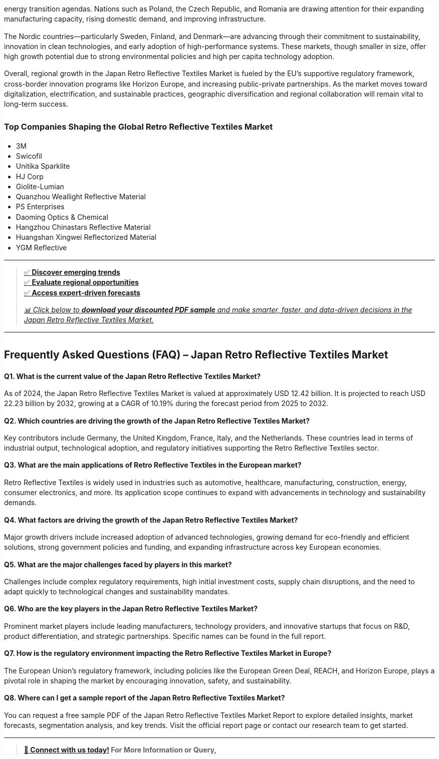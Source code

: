 energy transition agendas. Nations such as Poland, the Czech Republic, and Romania are drawing attention for their expanding manufacturing capacity, rising domestic demand, and improving infrastructure.</p><p>The Nordic countries&mdash;particularly Sweden, Finland, and Denmark&mdash;are advancing through their commitment to sustainability, innovation in clean technologies, and early adoption of high-performance systems. These markets, though smaller in size, offer high growth potential due to strong environmental policies and high per capita technology adoption.</p><p>Overall, regional growth in the Japan Retro Reflective Textiles Market is fueled by the EU&rsquo;s supportive regulatory framework, cross-border innovation programs like Horizon Europe, and increasing public-private partnerships. As the market moves toward digitalization, electrification, and sustainable practices, geographic diversification and regional collaboration will remain vital to long-term success.</p><p><h3>Top Companies Shaping the Global Retro Reflective Textiles Market </h3><ul><li>3M</li><li>Swicofil</li><li>Unitika Sparklite</li><li>HJ Corp</li><li>Giolite-Lumian</li><li>Quanzhou Weallight Reflective Material</li><li>PS Enterprises</li><li>Daoming Optics & Chemical</li><li>Hangzhou Chinastars Reflective Material</li><li>Huangshan Xingwei Reflectorized Material</li><li>YGM Reflective</li></ul></p><hr /><blockquote><p><a href="https://www.marketresearchintellect.com/ask-for-discount/?rid=948332&amp;amp;utm_source=Github-R&amp;amp;utm_medium=027">✅ <strong data-start="617" data-end="645">Discover emerging trends</strong></a><br data-start="645" data-end="648" /><a href="https://www.marketresearchintellect.com/ask-for-discount/?rid=948332&amp;amp;utm_source=Github-R&amp;amp;utm_medium=027"> ✅ <strong data-start="650" data-end="685">Evaluate regional opportunities</strong></a><br data-start="685" data-end="688" /><a href="https://www.marketresearchintellect.com/ask-for-discount/?rid=948332&amp;amp;utm_source=Github-R&amp;amp;utm_medium=027"> ✅ <strong data-start="690" data-end="724">Access expert-driven forecasts</strong></a></p><p class="" data-start="728" data-end="864"><em><a href="https://www.marketresearchintellect.com/ask-for-discount/?rid=948332&amp;amp;utm_source=Github-R&amp;amp;utm_medium=027">📊 Click below to <strong data-start="746" data-end="785">download your discounted PDF sample</strong> and make smarter, faster, and data-driven decisions in the Japan Retro Reflective Textiles Market.</a></em></p></blockquote><hr /><h2>Frequently Asked Questions (FAQ) &ndash; Japan Retro Reflective Textiles Market</h2><p><strong>Q1. What is the current value of the Japan Retro Reflective Textiles Market?</strong></p><p>As of 2024, the Japan Retro Reflective Textiles Market is valued at approximately USD 12.42 billion. It is projected to reach USD 22.23 billion by 2032, growing at a CAGR of 10.19% during the forecast period from 2025 to 2032.</p><p><strong>Q2. Which countries are driving the growth of the Japan Retro Reflective Textiles Market?</strong></p><p>Key contributors include Germany, the United Kingdom, France, Italy, and the Netherlands. These countries lead in terms of industrial output, technological adoption, and regulatory initiatives supporting the Retro Reflective Textiles sector.</p><p><strong>Q3. What are the main applications of Retro Reflective Textiles in the European market?</strong></p><p>Retro Reflective Textiles is widely used in industries such as automotive, healthcare, manufacturing, construction, energy, consumer electronics, and more. Its application scope continues to expand with advancements in technology and sustainability demands.</p><p><strong>Q4. What factors are driving the growth of the Japan Retro Reflective Textiles Market?</strong></p><p>Major growth drivers include increased adoption of advanced technologies, growing demand for eco-friendly and efficient solutions, strong government policies and funding, and expanding infrastructure across key European economies.</p><p><strong>Q5. What are the major challenges faced by players in this market?</strong></p><p>Challenges include complex regulatory requirements, high initial investment costs, supply chain disruptions, and the need to adapt quickly to technological changes and sustainability mandates.</p><p><strong>Q6. Who are the key players in the Japan Retro Reflective Textiles Market?</strong></p><p>Prominent market players include leading manufacturers, technology providers, and innovative startups that focus on R&amp;D, product differentiation, and strategic partnerships. Specific names can be found in the full report.</p><p><strong>Q7. How is the regulatory environment impacting the Retro Reflective Textiles Market in Europe?</strong></p><p>The European Union&rsquo;s regulatory framework, including policies like the European Green Deal, REACH, and Horizon Europe, plays a pivotal role in shaping the market by encouraging innovation, safety, and sustainability.</p><p><strong>Q8. Where can I get a sample report of the Japan Retro Reflective Textiles Market?</strong></p><p>You can request a free sample PDF of the Japan Retro Reflective Textiles Market Report to explore detailed insights, market forecasts, segmentation analysis, and key trends. Visit the official report page or contact our research team to get started.</p><hr /><blockquote><p><span class="font-[700]"><strong><a href="https://www.marketresearchintellect.com/product/global-retro-reflective-textiles-market/?utm_source=Linkedin&utm_medium=027">📩 Connect with us today!</a> For More Information or Query,